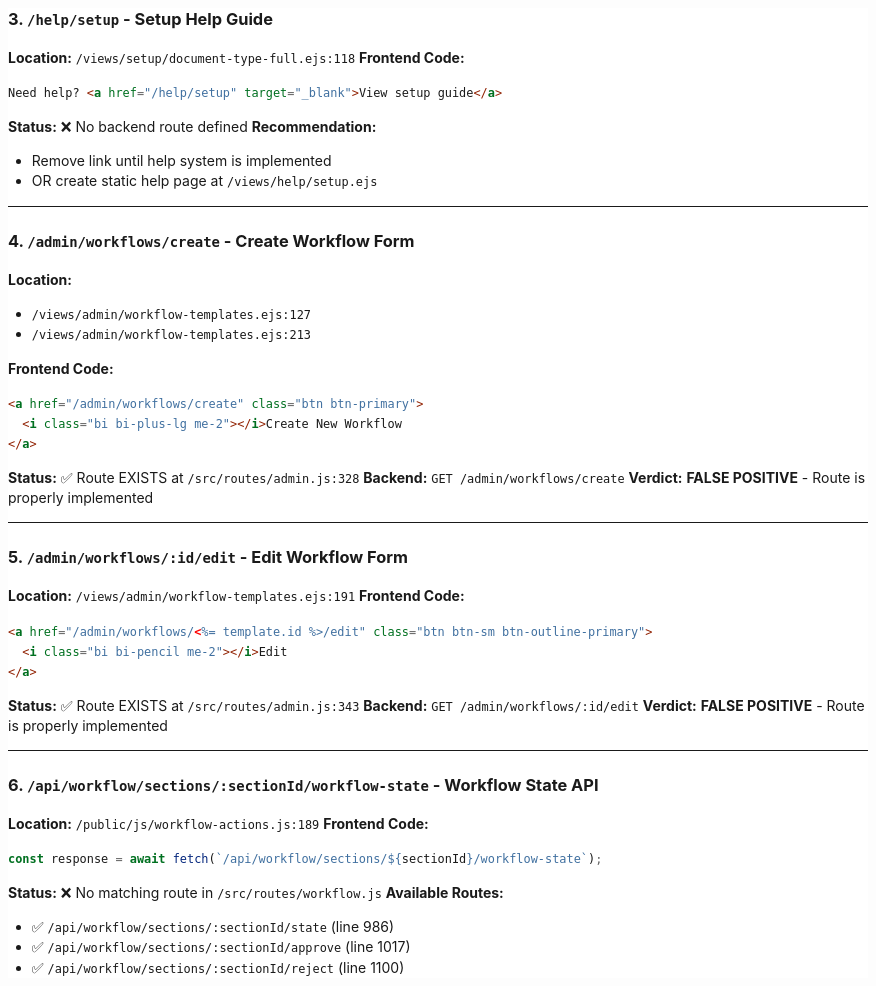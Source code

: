 
### 3. `/help/setup` - Setup Help Guide
**Location:** `/views/setup/document-type-full.ejs:118`
**Frontend Code:**
```html
Need help? <a href="/help/setup" target="_blank">View setup guide</a>
```
**Status:** ❌ No backend route defined
**Recommendation:**
- Remove link until help system is implemented
- OR create static help page at `/views/help/setup.ejs`

---

### 4. `/admin/workflows/create` - Create Workflow Form
**Location:**
- `/views/admin/workflow-templates.ejs:127`
- `/views/admin/workflow-templates.ejs:213`

**Frontend Code:**
```html
<a href="/admin/workflows/create" class="btn btn-primary">
  <i class="bi bi-plus-lg me-2"></i>Create New Workflow
</a>
```
**Status:** ✅ Route EXISTS at `/src/routes/admin.js:328`
**Backend:** `GET /admin/workflows/create`
**Verdict:** **FALSE POSITIVE** - Route is properly implemented

---

### 5. `/admin/workflows/:id/edit` - Edit Workflow Form
**Location:** `/views/admin/workflow-templates.ejs:191`
**Frontend Code:**
```html
<a href="/admin/workflows/<%= template.id %>/edit" class="btn btn-sm btn-outline-primary">
  <i class="bi bi-pencil me-2"></i>Edit
</a>
```
**Status:** ✅ Route EXISTS at `/src/routes/admin.js:343`
**Backend:** `GET /admin/workflows/:id/edit`
**Verdict:** **FALSE POSITIVE** - Route is properly implemented

---

### 6. `/api/workflow/sections/:sectionId/workflow-state` - Workflow State API
**Location:** `/public/js/workflow-actions.js:189`
**Frontend Code:**
```javascript
const response = await fetch(`/api/workflow/sections/${sectionId}/workflow-state`);
```
**Status:** ❌ No matching route in `/src/routes/workflow.js`
**Available Routes:**
- ✅ `/api/workflow/sections/:sectionId/state` (line 986)
- ✅ `/api/workflow/sections/:sectionId/approve` (line 1017)
- ✅ `/api/workflow/sections/:sectionId/reject` (line 1100)
